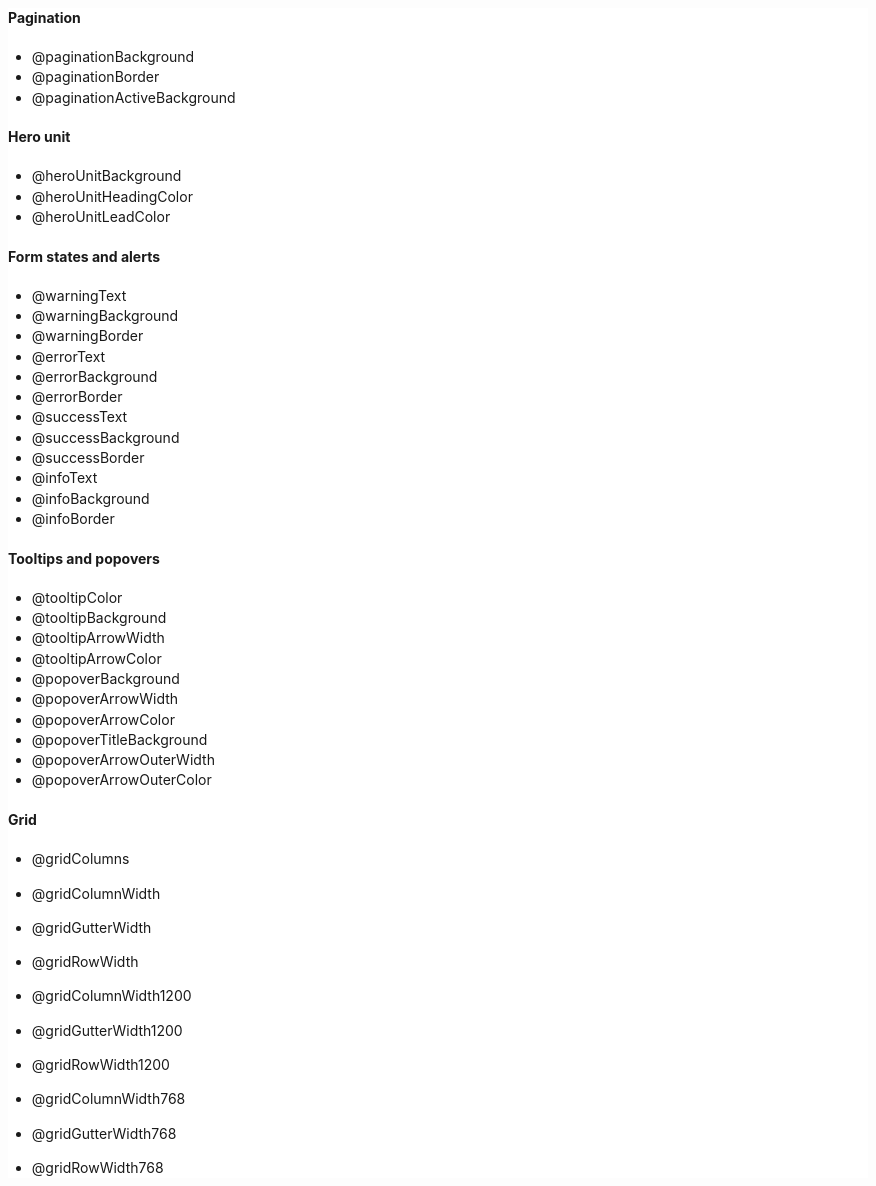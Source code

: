 #### Pagination

- @paginationBackground
- @paginationBorder
- @paginationActiveBackground

#### Hero unit

- @heroUnitBackground
- @heroUnitHeadingColor
- @heroUnitLeadColor

#### Form states and alerts

- @warningText
- @warningBackground
- @warningBorder
- @errorText
- @errorBackground
- @errorBorder
- @successText
- @successBackground
- @successBorder
- @infoText
- @infoBackground
- @infoBorder

#### Tooltips and popovers

- @tooltipColor
- @tooltipBackground
- @tooltipArrowWidth
- @tooltipArrowColor
- @popoverBackground
- @popoverArrowWidth
- @popoverArrowColor
- @popoverTitleBackground
- @popoverArrowOuterWidth
- @popoverArrowOuterColor

#### Grid

- @gridColumns
- @gridColumnWidth
- @gridGutterWidth
- @gridRowWidth

- @gridColumnWidth1200
- @gridGutterWidth1200
- @gridRowWidth1200

- @gridColumnWidth768
- @gridGutterWidth768
- @gridRowWidth768
